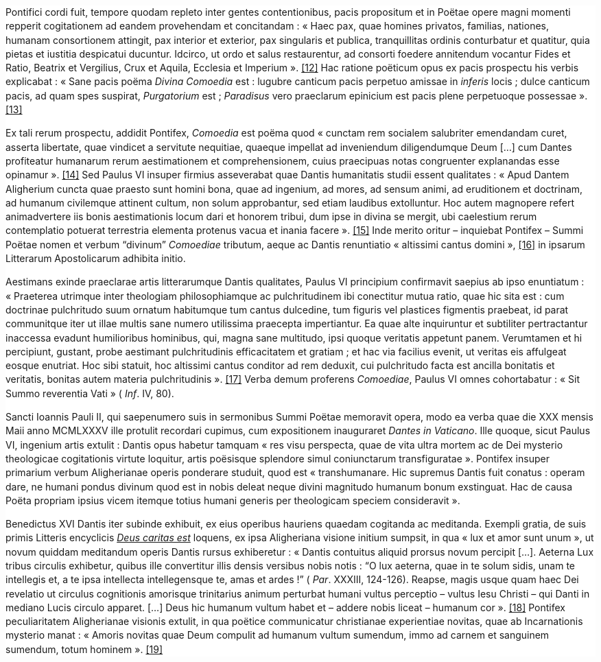 Pontifici cordi fuit, tempore quodam repleto inter gentes contentionibus, pacis propositum et in Poëtae opere magni momenti repperit cogitationem ad eandem provehendam et concitandam : « Haec pax, quae homines privatos, familias, nationes, humanam consortionem attingit, pax interior et exterior, pax singularis et publica, tranquillitas ordinis conturbatur et quatitur, quia pietas et iustitia despicatui ducuntur. Idcirco, ut ordo et salus restaurentur, ad consorti foedere annitendum vocantur Fides et Ratio, Beatrix et Vergilius, Crux et Aquila, Ecclesia et Imperium ». [[12]](#_ftn12 "") Hac ratione poëticum opus ex pacis prospectu his verbis explicabat : « Sane pacis poëma *Divina Comoedia* est : lugubre canticum pacis perpetuo amissae in *inferis* locis ; dulce canticum pacis, ad quam spes suspirat, *Purgatorium* est ; *Paradisus* vero praeclarum epinicium est pacis plene perpetuoque possessae ». [[13]](#_ftn13 "")

Ex tali rerum prospectu, addidit Pontifex, *Comoedia* est poëma quod « cunctam rem socialem salubriter emendandam curet, asserta libertate, quae vindicet a servitute nequitiae, quaeque impellat ad inveniendum diligendumque Deum […] cum Dantes profiteatur humanarum rerum aestimationem et comprehensionem, cuius praecipuas notas congruenter explanandas esse opinamur ». [[14]](#_ftn14 "") Sed Paulus VI insuper firmius asseverabat quae Dantis humanitatis studii essent qualitates : « Apud Dantem Aligherium cuncta quae praesto sunt homini bona, quae ad ingenium, ad mores, ad sensum animi, ad eruditionem et doctrinam, ad humanum civilemque attinent cultum, non solum approbantur, sed etiam laudibus extolluntur. Hoc autem magnopere refert animadvertere iis bonis aestimationis locum dari et honorem tribui, dum ipse in divina se mergit, ubi caelestium rerum contemplatio potuerat terrestria elementa protenus vacua et inania facere ». [[15]](#_ftn15 "") Inde merito oritur – inquiebat Pontifex – Summi Poëtae nomen et verbum “divinum” *Comoediae* tributum, aeque ac Dantis renuntiatio « altissimi cantus domini », [[16]](#_ftn16 "") in ipsarum Litterarum Apostolicarum adhibita initio.

Aestimans exinde praeclarae artis litterarumque Dantis qualitates, Paulus VI principium confirmavit saepius ab ipso enuntiatum : « Praeterea utrimque inter theologiam philosophiamque ac pulchritudinem ibi conectitur mutua ratio, quae hic sita est : cum doctrinae pulchritudo suum ornatum habitumque tum cantus dulcedine, tum figuris vel plastices figmentis praebeat, id parat communitque iter ut illae multis sane numero utilissima praecepta impertiantur. Ea quae alte inquiruntur et subtiliter pertractantur inaccessa evadunt humilioribus hominibus, qui, magna sane multitudo, ipsi quoque veritatis appetunt panem. Verumtamen et hi percipiunt, gustant, probe aestimant pulchritudinis efficacitatem et gratiam ; et hac via facilius evenit, ut veritas eis affulgeat eosque enutriat. Hoc sibi statuit, hoc altissimi cantus conditor ad rem deduxit, cui pulchritudo facta est ancilla bonitatis et veritatis, bonitas autem materia pulchritudinis ». [[17]](#_ftn17 "") Verba demum proferens *Comoediae*, Paulus VI omnes cohortabatur : « Sit Summo reverentia Vati » ( *Inf*. IV, 80).

Sancti Ioannis Pauli II, qui saepenumero suis in sermonibus Summi Poëtae memoravit opera, modo ea verba quae die XXX mensis Maii anno MCMLXXXV ille protulit recordari cupimus, cum expositionem inauguraret *Dantes in Vaticano*. Ille quoque, sicut Paulus VI, ingenium artis extulit : Dantis opus habetur tamquam « res visu perspecta, quae de vita ultra mortem ac de Dei mysterio theologicae cogitationis virtute loquitur, artis poë­sis­que splendore simul coniunctarum transfiguratae ». Pontifex insuper primarium verbum Aligherianae operis ponderare studuit, quod est « transhumanare. Hic supremus Dantis fuit conatus : operam dare, ne humani pondus divinum quod est in nobis deleat neque divini magnitudo humanum bonum exstinguat. Hac de causa Poëta propriam ipsius vicem itemque totius humani generis per theologicam speciem consideravit ».

Benedictus XVI Dantis iter subinde exhibuit, ex eius operibus hauriens quaedam cogitanda ac meditanda. Exempli gratia, de suis primis Litteris encyclicis *[Deus caritas est](http://www.vatican.va/content/benedict-xvi/la/encyclicals/documents/hf_ben-xvi_enc_20051225_deus-caritas-est.html)* loquens, ex ipsa Aligheriana visione initium sumpsit, in qua « lux et amor sunt unum », ut novum quiddam meditandum operis Dantis rursus exhiberetur : « Dantis contuitus aliquid prorsus novum percipit […]. Aeterna Lux tribus circulis exhibetur, quibus ille convertitur illis densis versibus nobis notis : “O lux aeterna, quae in te solum sidis, unam te intellegis et, a te ipsa intellecta intellegensque te, amas et ardes !” ( *Par*. XXXIII, 124-126). Reapse, magis usque quam haec Dei revelatio ut circulus cognitionis amorisque trinitarius animum perturbat humani vultus perceptio – vultus Iesu Christi – qui Danti in mediano Lucis circulo apparet. […] Deus hic humanum vultum habet et – addere nobis liceat – humanum cor ». [[18]](#_ftn18 "") Pontifex peculiaritatem Aligherianae visionis extulit, in qua poëtice communicatur christianae experientiae novitas, quae ab Incarnationis mysterio manat : « Amoris novitas quae Deum compulit ad humanum vultum sumendum, immo ad carnem et sanguinem sumendum, totum hominem ». [[19]](#_ftn19 "")
